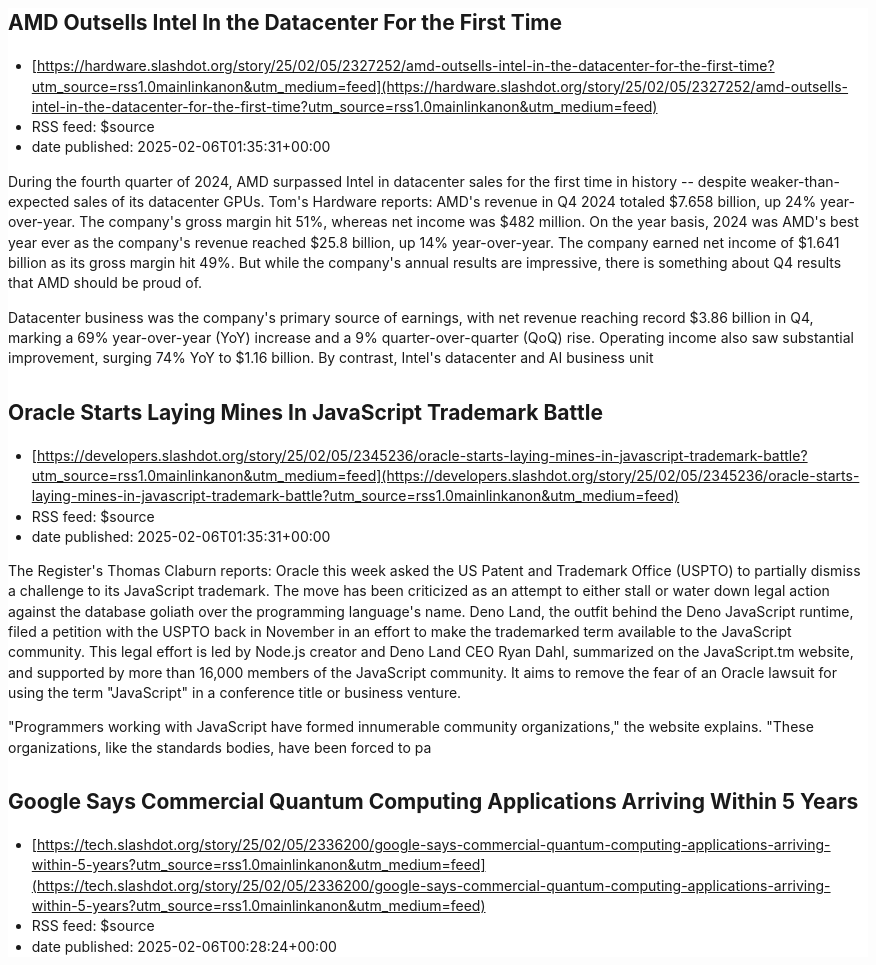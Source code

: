 ## AMD Outsells Intel In the Datacenter For the First Time
 - [https://hardware.slashdot.org/story/25/02/05/2327252/amd-outsells-intel-in-the-datacenter-for-the-first-time?utm_source=rss1.0mainlinkanon&utm_medium=feed](https://hardware.slashdot.org/story/25/02/05/2327252/amd-outsells-intel-in-the-datacenter-for-the-first-time?utm_source=rss1.0mainlinkanon&utm_medium=feed)
 - RSS feed: $source
 - date published: 2025-02-06T01:35:31+00:00

During the fourth quarter of 2024, AMD surpassed Intel in datacenter sales for the first time in history -- despite weaker-than-expected sales of its datacenter GPUs. Tom's Hardware reports: AMD's revenue in Q4 2024 totaled $7.658 billion, up 24% year-over-year. The company's gross margin hit 51%, whereas net income was $482 million. On the year basis, 2024 was AMD's best year ever as the company's revenue reached $25.8 billion, up 14% year-over-year. The company earned net income of $1.641 billion as its gross margin hit 49%. But while the company's annual results are impressive, there is something about Q4 results that AMD should be proud of.
 
Datacenter business was the company's primary source of earnings, with net revenue reaching record $3.86 billion in Q4, marking a 69% year-over-year (YoY) increase and a 9% quarter-over-quarter (QoQ) rise. Operating income also saw substantial improvement, surging 74% YoY to $1.16 billion. By contrast, Intel's datacenter and AI business unit

## Oracle Starts Laying Mines In JavaScript Trademark Battle
 - [https://developers.slashdot.org/story/25/02/05/2345236/oracle-starts-laying-mines-in-javascript-trademark-battle?utm_source=rss1.0mainlinkanon&utm_medium=feed](https://developers.slashdot.org/story/25/02/05/2345236/oracle-starts-laying-mines-in-javascript-trademark-battle?utm_source=rss1.0mainlinkanon&utm_medium=feed)
 - RSS feed: $source
 - date published: 2025-02-06T01:35:31+00:00

The Register's Thomas Claburn reports: Oracle this week asked the US Patent and Trademark Office (USPTO) to partially dismiss a challenge to its JavaScript trademark. The move has been criticized as an attempt to either stall or water down legal action against the database goliath over the programming language's name. Deno Land, the outfit behind the Deno JavaScript runtime, filed a petition with the USPTO back in November in an effort to make the trademarked term available to the JavaScript community. This legal effort is led by Node.js creator and Deno Land CEO Ryan Dahl, summarized on the JavaScript.tm website, and supported by more than 16,000 members of the JavaScript community. It aims to remove the fear of an Oracle lawsuit for using the term "JavaScript" in a conference title or business venture.
 
"Programmers working with JavaScript have formed innumerable community organizations," the website explains. "These organizations, like the standards bodies, have been forced to pa

## Google Says Commercial Quantum Computing Applications Arriving Within 5 Years
 - [https://tech.slashdot.org/story/25/02/05/2336200/google-says-commercial-quantum-computing-applications-arriving-within-5-years?utm_source=rss1.0mainlinkanon&utm_medium=feed](https://tech.slashdot.org/story/25/02/05/2336200/google-says-commercial-quantum-computing-applications-arriving-within-5-years?utm_source=rss1.0mainlinkanon&utm_medium=feed)
 - RSS feed: $source
 - date published: 2025-02-06T00:28:24+00:00
